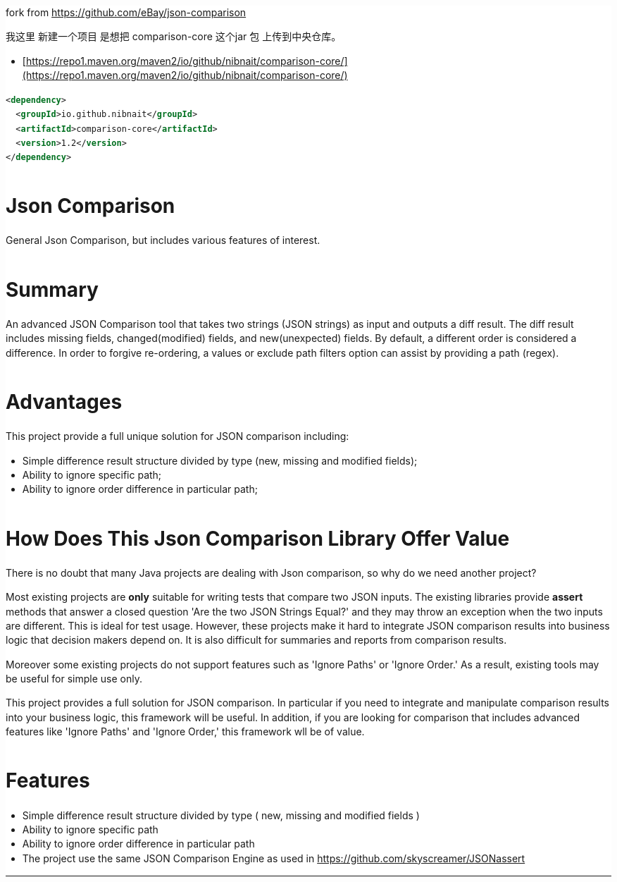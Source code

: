 fork from https://github.com/eBay/json-comparison

我这里 新建一个项目 是想把 comparison-core 这个jar 包 上传到中央仓库。
 - [https://repo1.maven.org/maven2/io/github/nibnait/comparison-core/](https://repo1.maven.org/maven2/io/github/nibnait/comparison-core/)

```xml
<dependency>
  <groupId>io.github.nibnait</groupId>
  <artifactId>comparison-core</artifactId>
  <version>1.2</version>
</dependency>
```

# Json Comparison
General Json Comparison, but includes various features of interest.

# Summary
An advanced JSON Comparison tool that takes two strings (JSON strings) as input and outputs a diff result. The diff result includes missing fields, changed(modified) fields, and new(unexpected) fields. By default, a different order is considered a difference. 
In order to forgive re-ordering, a values or exclude path filters option can assist by providing a path (regex).

# Advantages
This project provide a full unique solution for JSON comparison including: 
* Simple difference result structure divided by type (new, missing and modified fields);
* Ability to ignore specific path;
* Ability to ignore order difference in particular path;

# How Does This Json Comparison Library Offer Value
  There is no doubt that many Java projects are dealing with Json comparison, so why do we need another project?
  
Most existing projects are <b>only</b> suitable for writing tests that compare two JSON inputs.  The existing libraries provide <b>assert</b> methods that answer a closed question 'Are the two JSON Strings Equal?' and they may throw an exception when the two inputs are different. This is ideal for test usage. However, these projects make it hard to integrate JSON comparison results into  business logic that decision makers depend on. It is also difficult for summaries and reports from comparison results.

Moreover some existing projects do not support features such as 'Ignore Paths' or 'Ignore Order.' As a result, existing tools may be useful for simple use only.

This project provides a full solution for JSON comparison. In particular if you need to integrate and manipulate comparison results into your business logic, this framework will be useful. In addition, if you are looking for comparison that includes advanced features like 'Ignore Paths' and 'Ignore Order,' this framework wll be of value.
  
# Features 
* Simple difference result structure divided by type ( new, missing and modified fields )
* Ability to ignore specific path  
* Ability to ignore order difference in particular path
* The project use the same JSON Comparison Engine as used in https://github.com/skyscreamer/JSONassert 

--- 